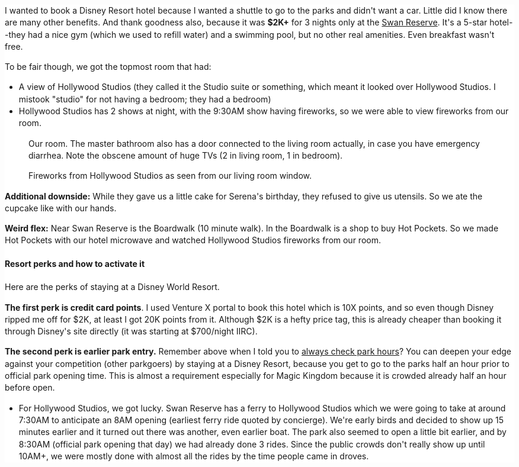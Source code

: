 I wanted to book a Disney Resort hotel because I wanted a shuttle to go to the parks and didn't want a car. Little did I know there are many other benefits. And thank goodness also, because it was **$2K+** for 3 nights only at the [Swan Reserve](https://www.marriott.com/en-us/hotels/mcokc-walt-disney-world-swan-reserve/overview/). It's a 5-star hotel--they had a nice gym (which we used to refill water) and a swimming pool, but no other real amenities. Even breakfast wasn't free.

To be fair though, we got the topmost room that had:

- A view of Hollywood Studios (they called it the Studio suite or something, which meant it looked over Hollywood Studios. I mistook "studio" for not having a bedroom; they had a bedroom)
- Hollywood Studios has 2 shows at night, with the 9:30AM show having fireworks, so we were able to view fireworks from our room.

<figure>
<video controls>
  <source src="../images/orlando-swan-reserve.mp4" type="video/mp4">
  Your browser does not support the HTML5 video tag.
</video>
    <figcaption>Our room. The master bathroom also has a door connected to the living room actually, in case you have emergency diarrhea. Note the obscene amount of huge TVs (2 in living room, 1 in bedroom).</figcaption>
</figure>

<figure>
<video controls>
  <source src="../images/orlando-fireworks.mp4" type="video/mp4">
  Your browser does not support the HTML5 video tag.
</video>
    <figcaption>Fireworks from Hollywood Studios as seen from our living room window.</figcaption>
</figure>



**Additional downside:** While they gave us a little cake for Serena's birthday, they refused to give us utensils. So we ate the cupcake like with our hands.

**Weird flex:** Near Swan Reserve is the Boardwalk (10 minute walk). In the Boardwalk is a shop to buy Hot Pockets. So we made Hot Pockets with our hotel microwave and watched Hollywood Studios fireworks from our room.

#### Resort perks and how to activate it

Here are the perks of staying at a Disney World Resort.

**The first perk is credit card points**. I used Venture X portal to book this hotel which is 10X points, and so even though Disney ripped me off for $2K, at least I got 20K points from it. Although $2K is a hefty price tag, this is already cheaper than booking it through Disney's site directly (it was starting at $700/night IIRC).

**The second perk is earlier park entry.** Remember above when I told you to [always check park hours](#park-hours)? You can deepen your edge against your competition (other parkgoers) by staying at a Disney Resort, because you get to go to the parks half an hour prior to official park opening time. This is almost a requirement especially for Magic Kingdom because it is crowded already half an hour before open.

* For Hollywood Studios, we got lucky. Swan Reserve has a ferry to Hollywood Studios which we were going to take at around 7:30AM to anticipate an 8AM opening (earliest ferry ride quoted by concierge). We're early birds and decided to show up 15 minutes earlier and it turned out there was another, even earlier boat. The park also seemed to open a little bit earlier, and by 8:30AM (official park opening that day) we had already done 3 rides. Since the public crowds don't really show up until 10AM+, we were mostly done with almost all the rides by the time people came in droves.
